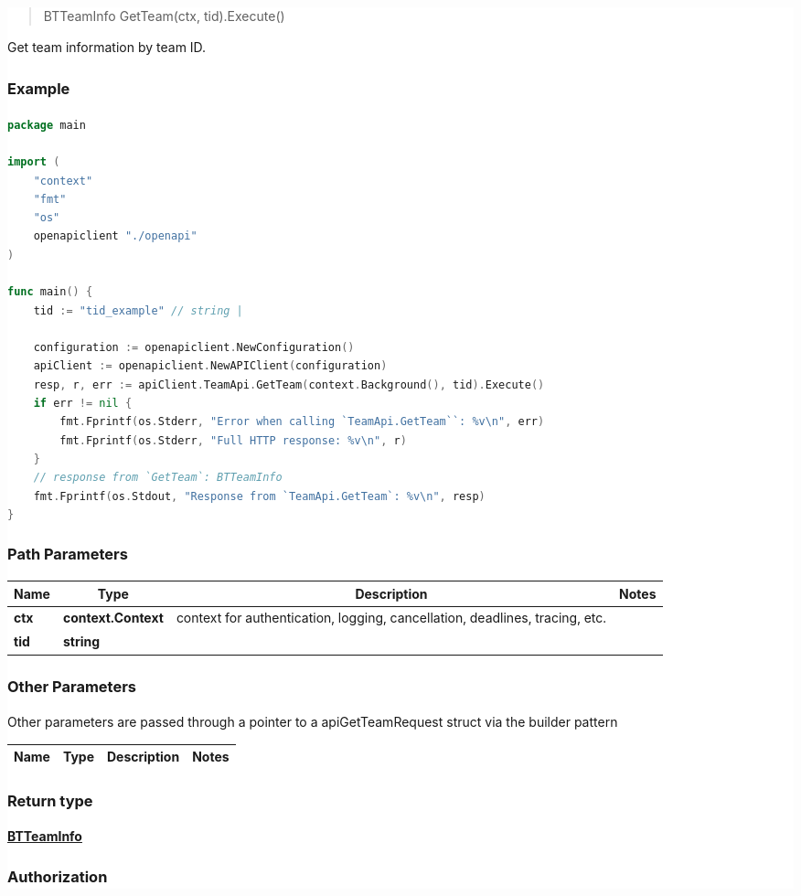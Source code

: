> BTTeamInfo GetTeam(ctx, tid).Execute()

Get team information by team ID.

### Example

```go
package main

import (
    "context"
    "fmt"
    "os"
    openapiclient "./openapi"
)

func main() {
    tid := "tid_example" // string | 

    configuration := openapiclient.NewConfiguration()
    apiClient := openapiclient.NewAPIClient(configuration)
    resp, r, err := apiClient.TeamApi.GetTeam(context.Background(), tid).Execute()
    if err != nil {
        fmt.Fprintf(os.Stderr, "Error when calling `TeamApi.GetTeam``: %v\n", err)
        fmt.Fprintf(os.Stderr, "Full HTTP response: %v\n", r)
    }
    // response from `GetTeam`: BTTeamInfo
    fmt.Fprintf(os.Stdout, "Response from `TeamApi.GetTeam`: %v\n", resp)
}
```

### Path Parameters


Name | Type | Description  | Notes
------------- | ------------- | ------------- | -------------
**ctx** | **context.Context** | context for authentication, logging, cancellation, deadlines, tracing, etc.
**tid** | **string** |  | 

### Other Parameters

Other parameters are passed through a pointer to a apiGetTeamRequest struct via the builder pattern


Name | Type | Description  | Notes
------------- | ------------- | ------------- | -------------


### Return type

[**BTTeamInfo**](BTTeamInfo.md)

### Authorization

